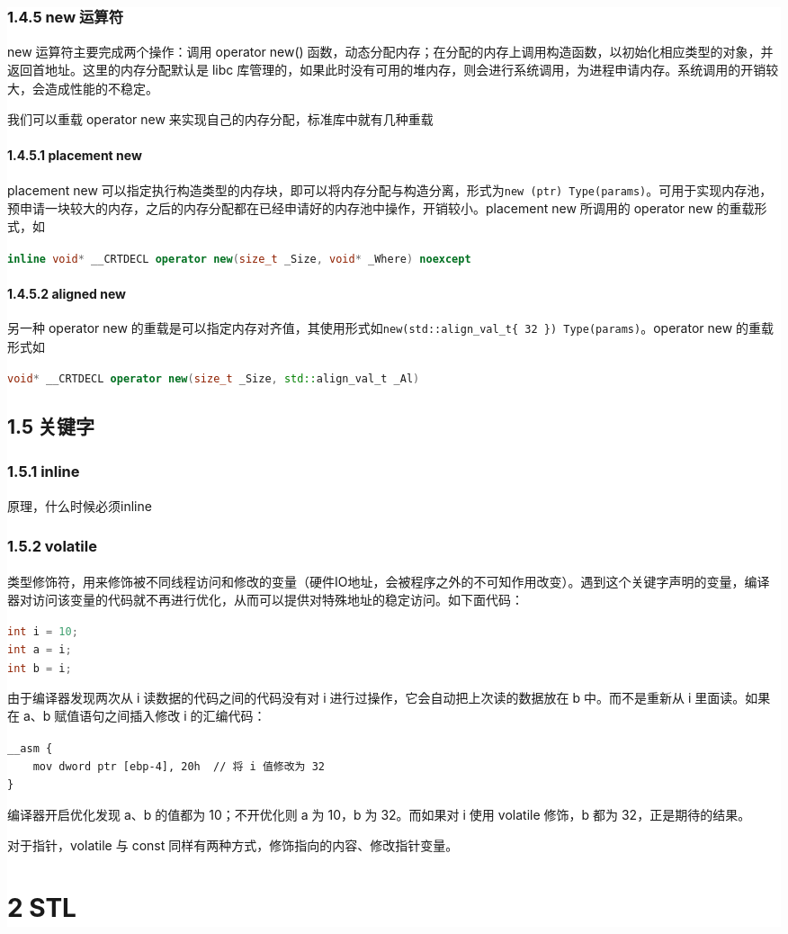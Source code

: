 ### 1.4.5 new 运算符

new 运算符主要完成两个操作：调用 operator new() 函数，动态分配内存；在分配的内存上调用构造函数，以初始化相应类型的对象，并返回首地址。这里的内存分配默认是 libc 库管理的，如果此时没有可用的堆内存，则会进行系统调用，为进程申请内存。系统调用的开销较大，会造成性能的不稳定。

我们可以重载 operator new 来实现自己的内存分配，标准库中就有几种重载

#### 1.4.5.1 placement new

placement new 可以指定执行构造类型的内存块，即可以将内存分配与构造分离，形式为`new (ptr) Type(params)`。可用于实现内存池，预申请一块较大的内存，之后的内存分配都在已经申请好的内存池中操作，开销较小。placement new 所调用的 operator new 的重载形式，如

```c++
inline void* __CRTDECL operator new(size_t _Size, void* _Where) noexcept
```

#### 1.4.5.2 aligned new

另一种 operator new 的重载是可以指定内存对齐值，其使用形式如`new(std::align_val_t{ 32 }) Type(params)`。operator new 的重载形式如

```c++
void* __CRTDECL operator new(size_t _Size, std::align_val_t _Al)
```



## 1.5 关键字

### 1.5.1 inline

原理，什么时候必须inline

### 1.5.2 volatile

类型修饰符，用来修饰被不同线程访问和修改的变量（硬件IO地址，会被程序之外的不可知作用改变）。遇到这个关键字声明的变量，编译器对访问该变量的代码就不再进行优化，从而可以提供对特殊地址的稳定访问。如下面代码：

```c++
int i = 10;
int a = i;
int b = i; 
```

由于编译器发现两次从 i 读数据的代码之间的代码没有对 i 进行过操作，它会自动把上次读的数据放在 b 中。而不是重新从 i 里面读。如果在 a、b 赋值语句之间插入修改 i 的汇编代码：

```assembly
__asm {
	mov dword ptr [ebp-4], 20h	// 将 i 值修改为 32
}
```

编译器开启优化发现 a、b 的值都为 10；不开优化则 a 为 10，b 为 32。而如果对 i 使用 volatile 修饰，b 都为 32，正是期待的结果。

对于指针，volatile 与 const 同样有两种方式，修饰指向的内容、修改指针变量。

# 2 STL
